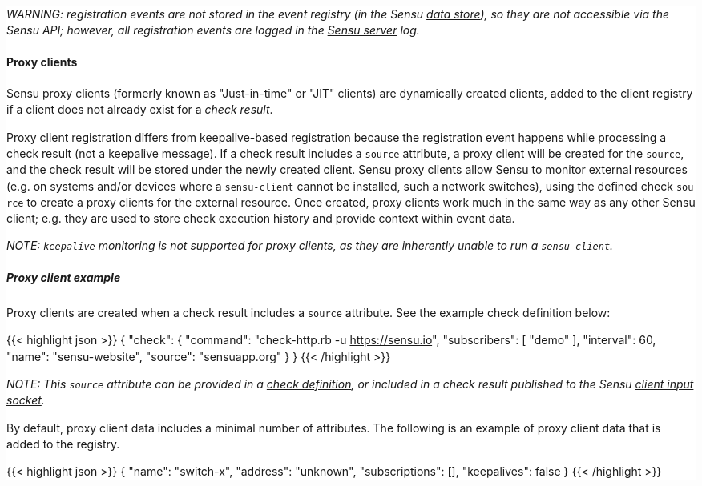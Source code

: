 _WARNING: registration events are not stored in the event registry (in the Sensu
[data store][8]), so they are not accessible via the Sensu API; however, all
registration events are logged in the [Sensu server][5] log._

#### Proxy clients

Sensu proxy clients (formerly known as "Just-in-time" or "JIT" clients) are
dynamically created clients, added to the client registry if a client does not
already exist for a _check result_.

Proxy client registration differs from keepalive-based registration
because the registration event happens while processing a check result (not a
keepalive message). If a check result includes a `source` attribute, a proxy
client will be created for the `source`, and the check result will be stored
under the newly created client. Sensu proxy clients allow Sensu to monitor
external resources (e.g. on systems and/or devices where a `sensu-client` cannot
be installed, such a network switches), using the defined check `source` to
create a proxy clients for the external resource. Once created, proxy clients
work much in the same way as any other Sensu client; e.g. they are used to store
check execution history and provide context within event data.

_NOTE: `keepalive` monitoring is not supported for proxy clients, as they are
inherently unable to run a `sensu-client`._

##### Proxy client example

Proxy clients are created when a check result includes a `source` attribute. See the example check definition below:

{{< highlight json >}}
{
  "check": {
    "command": "check-http.rb -u https://sensu.io",
    "subscribers": [
      "demo"
    ],
    "interval": 60,
    "name": "sensu-website",
    "source": "sensuapp.org"
  }
}
{{< /highlight >}}

_NOTE: This `source` attribute can be provided in a [check definition][14], or
included in a check result published to the Sensu [client input socket][36]._

By default, proxy client data includes a minimal number of attributes. The
following is an example of proxy client data that is added to the registry.

{{< highlight json >}}
{
  "name": "switch-x",
  "address": "unknown",
  "subscriptions": [],
  "keepalives": false
}
{{< /highlight >}}


[?]:  #
[1]:  ../../overview/architecture/#monitoring-agent
[2]:  #client-keepalives
[3]:  #client-subscriptions
[4]:  ../checks/#check-requests
[5]:  ../server
[6]:  ../transport
[7]:  ../events
[8]:  ../data-store
[9]:  ../../api/clients
[10]: #what-is-a-client-keepalive
[11]: ../events/#how-are-events-created
[12]: #keepalive-attributes
[13]: https://en.wikipedia.org/wiki/Publish%E2%80%93subscribe_pattern
[14]: ../checks#check-definition-specification
[15]: #client-attributes
[16]: #socket-attributes
[17]: http://nc110.sourceforge.net/
[18]: http://en.wikipedia.org/wiki/Dead_man%27s_switch
[19]: ../server/#check-execution-scheduling
[20]: ../checks/#standalone-checks
[21]: ../server/#check-scheduling-algorithm--synchronization
[22]: ../checks/#subscription-checks
[23]: http://www.ntp.org/
[24]: ../configuration#configuration-scopes
[25]: http://www.json.org/
[26]: ../filters
[27]: ../checks/#check-token-substitution
[28]: ../checks/#check-results
[29]: ../checks/#custom-attributes
[30]: ../handlers
[31]: #registration-attributes
[32]: ../mutators
[33]: ../changelog#v0-22-0
[34]: https://en.wikipedia.org/wiki/Configuration_management_database
[35]: https://www.servicenow.com/products/it-operations-management.html
[36]: #client-socket-input
[37]: #registration-and-registry
[38]: #ec2-attributes
[39]: /sensu-enterprise/2.8/integrations/ec2
[40]: https://sensu.io/products/enterprise
[41]: #chef-attributes
[42]: /sensu-enterprise/2.8/integrations/chef
[43]: #puppet-attributes
[44]: /sensu-enterprise/2.8/integrations/puppet
[45]: #servicenow-attributes
[46]: /sensu-enterprise/2.8/integrations/servicenow
[47]: http://wiki.servicenow.com/index.php?title=Introduction_to_Assets_and_Configuration
[48]: #deregistration-attributes
[49]: ../../api/checks#the-request-api-endpoint
[50]: #http-socket-attributes
[68]: https://github.com/sensu-plugins/sensu-plugins-sensu
[69]: https://github.com/sensu-plugins/sensu-plugins-sensu/blob/master/bin/handler-sensu-deregister.rb
[70]: /sensu-core/1.7/installation/upgrading/#upgrading-the-sensu-package
[71]: /sensu-core/1.7/changelog/#core-v1-7-0